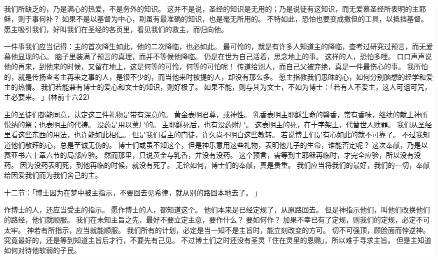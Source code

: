 我们所缺乏的，乃是满心的热爱，不是务外的知识。
这并不是说，圣经的知识是无用的；乃是说徒有这知识，而无爱慕圣经所表明的主耶稣，则于事何补？
如果不是以基督为中心，刵虽有最准确的知识，也是毫无所用的。
不特如此，恐怕也要变成撒但的工具，以抵挡基督。
愿主吸引我们，好叫我们在圣经的各页里，看见我们的救主，而归向他。

一件事我们应当记得：主的首次降生如此，他的二次降临，也必如此。
最可怜的，就是有许多人知道主的降临，查考过研究过预言，而无爱慕他显现的心。
脑子里装满了预言的真理，而并不等候他降临。
仍是在世为自己活着，思念地上的事。
这样的人，恐怕多哩。
口口声声说他的再来，到他来的时候，又留在地上，这是何等的可怜，何等的可怕呢！
传道给别人，而自己父被弃绝，真是一件最伤心的事。
我所怕的，就是传扬查考主再来之事的人，是很不少的，而当他来时被提的人，却没有那么多。
愿主指教我们愚昧的心，如何分别脑想的经学和爱主的热情。
我们若能兼有博士的爱心和文士的知识，则好极了。
如果不能，则与其为文士，不如为博士：「若有人不爱主，这人可诅可咒，主必要来。
」(林前十六22)

主的圣徒们都能同意，认定这三件礼物是带有深意的。
黄金表明君尊，或神性。
乳香表明主耶稣生命的馨香，常有香味，继续的献上神所悦纳的祭；也表明主的代祷。
没药是用以薰尸的。
主耶稣死后，也有没药附尸。
这表明主的死，在十字架上，代替世人赎罪。
我们从圣经里看这些东西的用法，也许能如此相信。
但是我们看主的门徒，许久尚不明白这些教转。
若说博士们是有心如此的就不可靠了。
不过我知道他们敬拜的心，总是至诚无伪的。
博士们或虽不知这个，但是神乐意用这些礼物，表明他儿子的生命，谁能否定呢？
这次奉献，乃是以赛亚书六十章六节的局部应验。
然而那里，只说黄金与乳香，并没有没药。
这个预言，需等到主耶稣再临时，才完全应验，所以没有没药。
因为没药表明死，到他再临的时候，就没有死了。
无论如何，博士们的奉献，真是贵重。
我们应当将我们的最好，我们的一切，奉献给因爱我们而为我们舍己的主。

十二节：「博士因为在梦中被主指示，不要回去见希律，就从别的路回本地去了。
」

作博士的人，还应当受主的指示。
愿作博士的人，都知道这个。
他们本来是已经定规了，从原路回去。
但是神指示他们，叫他们改换他们的路经，他们就顺服。
我们在未知主旨之先，最好不要立定主意，要作什么？
要如何作？
加果不幸已有了定规，则我们的定规，必定不可太牢。
神若有所指示，应当就能顺服。
我们所有的计划，必定是当一知不是主旨时，能立刻改变的方可。
切不可强顶，顾脸面而悖逆神。
究竟最好的，还是等到知道主旨后才行，不要先有己见。
不过博土们之时还没有圣灵「住在灵里的恩赐」，所以难于寻求主旨。
但是主知道如何对待他软弱的子民。
